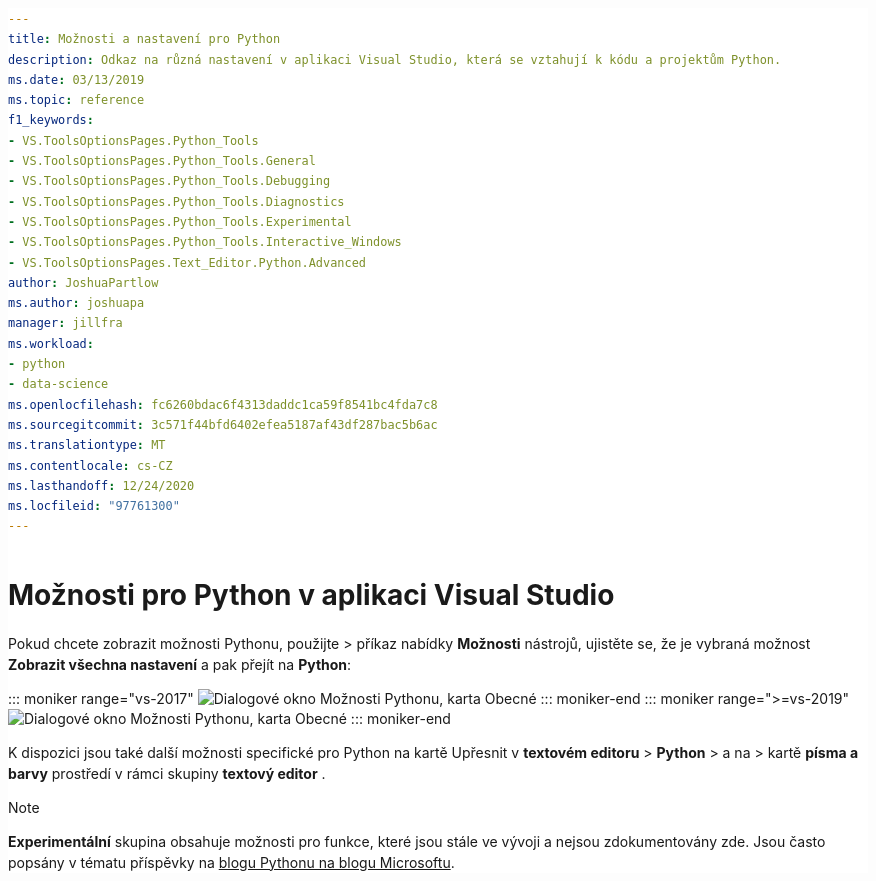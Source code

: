 ```yaml
---
title: Možnosti a nastavení pro Python
description: Odkaz na různá nastavení v aplikaci Visual Studio, která se vztahují k kódu a projektům Python.
ms.date: 03/13/2019
ms.topic: reference
f1_keywords:
- VS.ToolsOptionsPages.Python_Tools
- VS.ToolsOptionsPages.Python_Tools.General
- VS.ToolsOptionsPages.Python_Tools.Debugging
- VS.ToolsOptionsPages.Python_Tools.Diagnostics
- VS.ToolsOptionsPages.Python_Tools.Experimental
- VS.ToolsOptionsPages.Python_Tools.Interactive_Windows
- VS.ToolsOptionsPages.Text_Editor.Python.Advanced
author: JoshuaPartlow
ms.author: joshuapa
manager: jillfra
ms.workload:
- python
- data-science
ms.openlocfilehash: fc6260bdac6f4313daddc1ca59f8541bc4fda7c8
ms.sourcegitcommit: 3c571f44bfd6402efea5187af43df287bac5b6ac
ms.translationtype: MT
ms.contentlocale: cs-CZ
ms.lasthandoff: 12/24/2020
ms.locfileid: "97761300"
---
```

# <a name="options-for-python-in-visual-studio"></a>Možnosti pro Python v aplikaci Visual Studio

Pokud chcete zobrazit možnosti Pythonu, použijte  >  příkaz nabídky **Možnosti** nástrojů, ujistěte se, že je vybraná možnost **Zobrazit všechna nastavení** a pak přejít na **Python**:

::: moniker range="vs-2017"
![Dialogové okno Možnosti Pythonu, karta Obecné](media/options-general.png)
::: moniker-end
::: moniker range=">=vs-2019"
![Dialogové okno Možnosti Pythonu, karta Obecné](media/options-general-2019.png)
::: moniker-end

K dispozici jsou také další možnosti specifické pro Python na kartě Upřesnit v **textovém editoru**  >  **Python**  >   a na   >  kartě **písma a barvy** prostředí v rámci skupiny **textový editor** .

> [!Note]
> **Experimentální** skupina obsahuje možnosti pro funkce, které jsou stále ve vývoji a nejsou zdokumentovány zde. Jsou často popsány v tématu příspěvky na [blogu Pythonu na blogu Microsoftu](https://devblogs.microsoft.com/python/).
